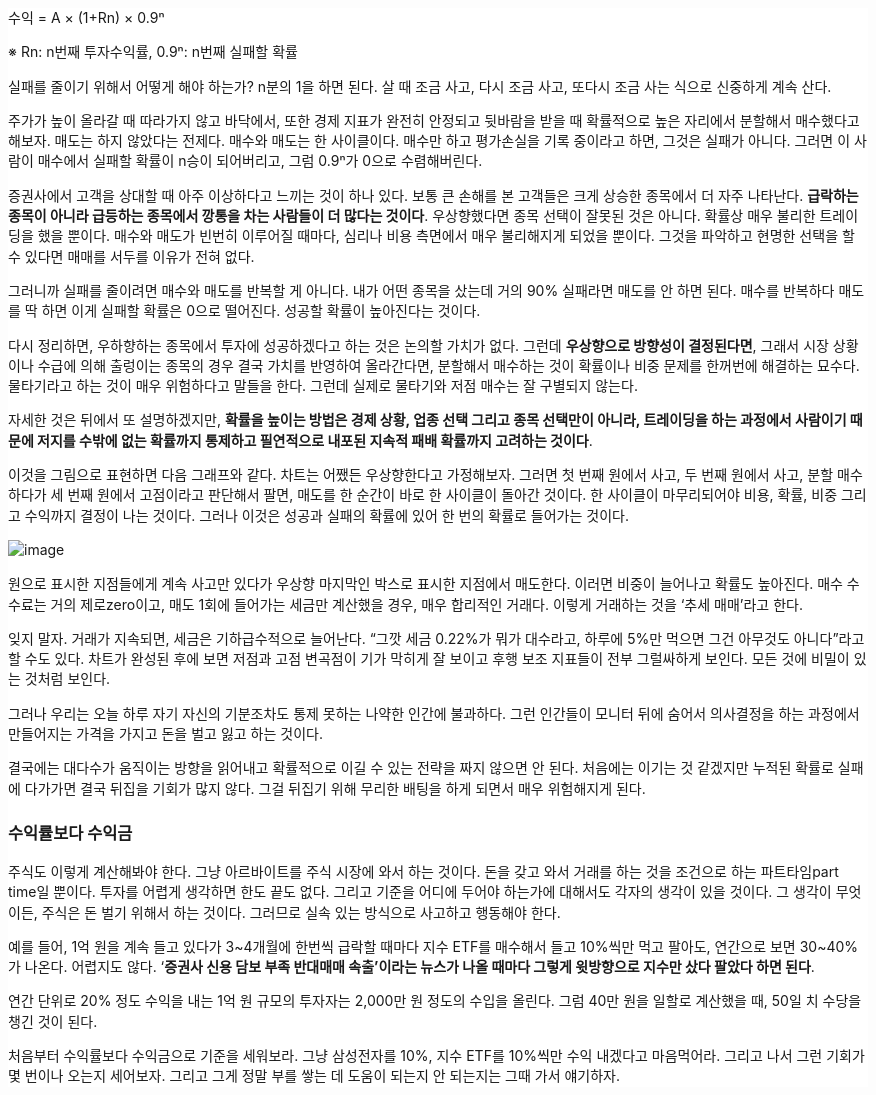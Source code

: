 
수익 = A × (1+Rn) × 0.9ⁿ

※ Rn: n번째 투자수익률, 0.9ⁿ: n번째 실패할 확률

 

실패를 줄이기 위해서 어떻게 해야 하는가? n분의 1을 하면 된다. 살 때 조금 사고, 다시 조금 사고, 또다시 조금 사는 식으로 신중하게 계속 산다.

주가가 높이 올라갈 때 따라가지 않고 바닥에서, 또한 경제 지표가 완전히 안정되고 뒷바람을 받을 때 확률적으로 높은 자리에서 분할해서 매수했다고 해보자. 매도는 하지 않았다는 전제다. 매수와 매도는 한 사이클이다. 매수만 하고 평가손실을 기록 중이라고 하면, 그것은 실패가 아니다. 그러면 이 사람이 매수에서 실패할 확률이 n승이 되어버리고, 그럼 0.9ⁿ가 0으로 수렴해버린다.

증권사에서 고객을 상대할 때 아주 이상하다고 느끼는 것이 하나 있다. 보통 큰 손해를 본 고객들은 크게 상승한 종목에서 더 자주 나타난다. **급락하는 종목이 아니라 급등하는 종목에서 깡통을 차는 사람들이 더 많다는 것이다**. 우상향했다면 종목 선택이 잘못된 것은 아니다. 확률상 매우 불리한 트레이딩을 했을 뿐이다. 매수와 매도가 빈번히 이루어질 때마다, 심리나 비용 측면에서 매우 불리해지게 되었을 뿐이다. 그것을 파악하고 현명한 선택을 할 수 있다면 매매를 서두를 이유가 전혀 없다.

그러니까 실패를 줄이려면 매수와 매도를 반복할 게 아니다. 내가 어떤 종목을 샀는데 거의 90% 실패라면 매도를 안 하면 된다. 매수를 반복하다 매도를 딱 하면 이게 실패할 확률은 0으로 떨어진다. 성공할 확률이 높아진다는 것이다.

다시 정리하면, 우하향하는 종목에서 투자에 성공하겠다고 하는 것은 논의할 가치가 없다. 그런데 **우상향으로 방향성이 결정된다면**, 그래서 시장 상황이나 수급에 의해 출렁이는 종목의 경우 결국 가치를 반영하여 올라간다면, 분할해서 매수하는 것이 확률이나 비중 문제를 한꺼번에 해결하는 묘수다. 물타기라고 하는 것이 매우 위험하다고 말들을 한다. 그런데 실제로 물타기와 저점 매수는 잘 구별되지 않는다.

자세한 것은 뒤에서 또 설명하겠지만, **확률을 높이는 방법은 경제 상황, 업종 선택 그리고 종목 선택만이 아니라, 트레이딩을 하는 과정에서 사람이기 때문에 저지를 수밖에 없는 확률까지 통제하고 필연적으로 내포된 지속적 패배 확률까지 고려하는 것이다**.

이것을 그림으로 표현하면 다음 그래프와 같다. 차트는 어쨌든 우상향한다고 가정해보자. 그러면 첫 번째 원에서 사고, 두 번째 원에서 사고, 분할 매수하다가 세 번째 원에서 고점이라고 판단해서 팔면, 매도를 한 순간이 바로 한 사이클이 돌아간 것이다. 한 사이클이 마무리되어야 비용, 확률, 비중 그리고 수익까지 결정이 나는 것이다. 그러나 이것은 성공과 실패의 확률에 있어 한 번의 확률로 들어가는 것이다.

![image](https://github.com/twinskds/2023-k-moc-New/assets/50890280/53553243-e4f5-4137-855e-e2ec7ddace7b)

원으로 표시한 지점들에게 계속 사고만 있다가 우상향 마지막인 박스로 표시한 지점에서 매도한다. 이러면 비중이 늘어나고 확률도 높아진다. 매수 수수료는 거의 제로zero이고, 매도 1회에 들어가는 세금만 계산했을 경우, 매우 합리적인 거래다. 이렇게 거래하는 것을 ‘추세 매매’라고 한다.

잊지 말자. 거래가 지속되면, 세금은 기하급수적으로 늘어난다. “그깟 세금 0.22%가 뭐가 대수라고, 하루에 5%만 먹으면 그건 아무것도 아니다”라고 할 수도 있다. 차트가 완성된 후에 보면 저점과 고점 변곡점이 기가 막히게 잘 보이고 후행 보조 지표들이 전부 그럴싸하게 보인다. 모든 것에 비밀이 있는 것처럼 보인다.

그러나 우리는 오늘 하루 자기 자신의 기분조차도 통제 못하는 나약한 인간에 불과하다. 그런 인간들이 모니터 뒤에 숨어서 의사결정을 하는 과정에서 만들어지는 가격을 가지고 돈을 벌고 잃고 하는 것이다.

결국에는 대다수가 움직이는 방향을 읽어내고 확률적으로 이길 수 있는 전략을 짜지 않으면 안 된다. 처음에는 이기는 것 같겠지만 누적된 확률로 실패에 다가가면 결국 뒤집을 기회가 많지 않다. 그걸 뒤집기 위해 무리한 배팅을 하게 되면서 매우 위험해지게 된다.


### 수익률보다 수익금

주식도 이렇게 계산해봐야 한다. 그냥 아르바이트를 주식 시장에 와서 하는 것이다. 돈을 갖고 와서 거래를 하는 것을 조건으로 하는 파트타임part time일 뿐이다. 투자를 어렵게 생각하면 한도 끝도 없다. 그리고 기준을 어디에 두어야 하는가에 대해서도 각자의 생각이 있을 것이다. 그 생각이 무엇이든, 주식은 돈 벌기 위해서 하는 것이다. 그러므로 실속 있는 방식으로 사고하고 행동해야 한다.

예를 들어, 1억 원을 계속 들고 있다가 3\~4개월에 한번씩 급락할 때마다 지수 ETF를 매수해서 들고 10%씩만 먹고 팔아도, 연간으로 보면 30\~40%가 나온다. 어렵지도 않다. ‘**증권사 신용 담보 부족 반대매매 속출’이라는 뉴스가 나올 때마다 그렇게 윗방향으로 지수만 샀다 팔았다 하면 된다**.

연간 단위로 20% 정도 수익을 내는 1억 원 규모의 투자자는 2,000만 원 정도의 수입을 올린다. 그럼 40만 원을 일할로 계산했을 때, 50일 치 수당을 챙긴 것이 된다.

처음부터 수익률보다 수익금으로 기준을 세워보라. 그냥 삼성전자를 10%, 지수 ETF를 10%씩만 수익 내겠다고 마음먹어라. 그리고 나서 그런 기회가 몇 번이나 오는지 세어보자. 그리고 그게 정말 부를 쌓는 데 도움이 되는지 안 되는지는 그때 가서 얘기하자.
